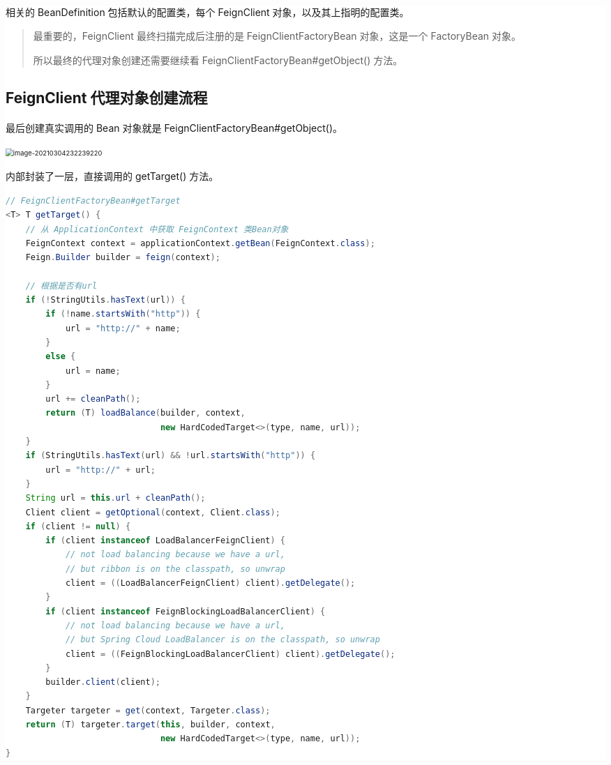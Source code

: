 相关的 BeanDefinition 包括默认的配置类，每个 FeignClient 对象，以及其上指明的配置类。

> 最重要的，FeignClient 最终扫描完成后注册的是 FeignClientFactoryBean 对象，这是一个 FactoryBean 对象。
>
> 所以最终的代理对象创建还需要继续看 FeignClientFactoryBean#getObject() 方法。

## FeignClient 代理对象创建流程

最后创建真实调用的 Bean 对象就是 FeignClientFactoryBean#getObject()。

<img src="/home/chen/_note/pic/image-20210304232239220.png" alt="image-20210304232239220" style="zoom:67%;" />

内部封装了一层，直接调用的 getTarget() 方法。

```java
// FeignClientFactoryBean#getTarget
<T> T getTarget() {
    // 从 ApplicationContext 中获取 FeignContext 类Bean对象
    FeignContext context = applicationContext.getBean(FeignContext.class);
    Feign.Builder builder = feign(context);
	
    // 根据是否有url
    if (!StringUtils.hasText(url)) {
        if (!name.startsWith("http")) {
            url = "http://" + name;
        }
        else {
            url = name;
        }
        url += cleanPath();
        return (T) loadBalance(builder, context,
                               new HardCodedTarget<>(type, name, url));
    }
    if (StringUtils.hasText(url) && !url.startsWith("http")) {
        url = "http://" + url;
    }
    String url = this.url + cleanPath();
    Client client = getOptional(context, Client.class);
    if (client != null) {
        if (client instanceof LoadBalancerFeignClient) {
            // not load balancing because we have a url,
            // but ribbon is on the classpath, so unwrap
            client = ((LoadBalancerFeignClient) client).getDelegate();
        }
        if (client instanceof FeignBlockingLoadBalancerClient) {
            // not load balancing because we have a url,
            // but Spring Cloud LoadBalancer is on the classpath, so unwrap
            client = ((FeignBlockingLoadBalancerClient) client).getDelegate();
        }
        builder.client(client);
    }
    Targeter targeter = get(context, Targeter.class);
    return (T) targeter.target(this, builder, context,
                               new HardCodedTarget<>(type, name, url));
}

```
